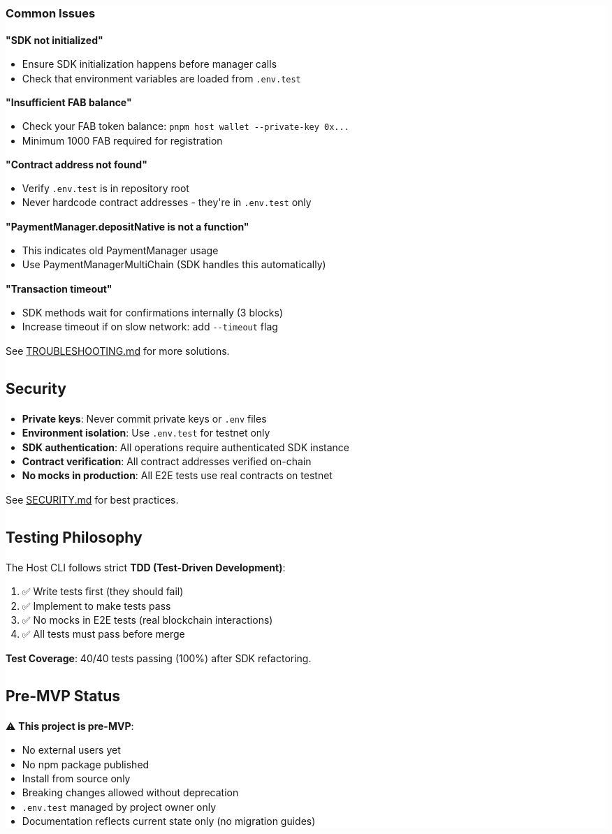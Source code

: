 ### Common Issues

**"SDK not initialized"**
- Ensure SDK initialization happens before manager calls
- Check that environment variables are loaded from `.env.test`

**"Insufficient FAB balance"**
- Check your FAB token balance: `pnpm host wallet --private-key 0x...`
- Minimum 1000 FAB required for registration

**"Contract address not found"**
- Verify `.env.test` is in repository root
- Never hardcode contract addresses - they're in `.env.test` only

**"PaymentManager.depositNative is not a function"**
- This indicates old PaymentManager usage
- Use PaymentManagerMultiChain (SDK handles this automatically)

**"Transaction timeout"**
- SDK methods wait for confirmations internally (3 blocks)
- Increase timeout if on slow network: add `--timeout` flag

See [TROUBLESHOOTING.md](docs/TROUBLESHOOTING.md) for more solutions.

## Security

- **Private keys**: Never commit private keys or `.env` files
- **Environment isolation**: Use `.env.test` for testnet only
- **SDK authentication**: All operations require authenticated SDK instance
- **Contract verification**: All contract addresses verified on-chain
- **No mocks in production**: All E2E tests use real contracts on testnet

See [SECURITY.md](docs/SECURITY.md) for best practices.

## Testing Philosophy

The Host CLI follows strict **TDD (Test-Driven Development)**:

1. ✅ Write tests first (they should fail)
2. ✅ Implement to make tests pass
3. ✅ No mocks in E2E tests (real blockchain interactions)
4. ✅ All tests must pass before merge

**Test Coverage**: 40/40 tests passing (100%) after SDK refactoring.

## Pre-MVP Status

⚠️ **This project is pre-MVP**:

- No external users yet
- No npm package published
- Install from source only
- Breaking changes allowed without deprecation
- `.env.test` managed by project owner only
- Documentation reflects current state only (no migration guides)
